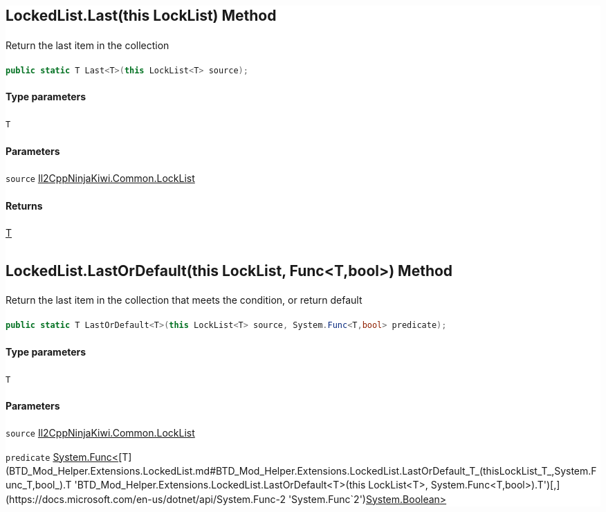 ## LockedList.Last<T>(this LockList<T>) Method

Return the last item in the collection

```csharp
public static T Last<T>(this LockList<T> source);
```
#### Type parameters

<a name='BTD_Mod_Helper.Extensions.LockedList.Last_T_(thisLockList_T_).T'></a>

`T`
#### Parameters

<a name='BTD_Mod_Helper.Extensions.LockedList.Last_T_(thisLockList_T_).source'></a>

`source` [Il2CppNinjaKiwi.Common.LockList](https://docs.microsoft.com/en-us/dotnet/api/Il2CppNinjaKiwi.Common.LockList 'Il2CppNinjaKiwi.Common.LockList')

#### Returns
[T](BTD_Mod_Helper.Extensions.LockedList.md#BTD_Mod_Helper.Extensions.LockedList.Last_T_(thisLockList_T_).T 'BTD_Mod_Helper.Extensions.LockedList.Last<T>(this LockList<T>).T')

<a name='BTD_Mod_Helper.Extensions.LockedList.LastOrDefault_T_(thisLockList_T_,System.Func_T,bool_)'></a>

## LockedList.LastOrDefault<T>(this LockList<T>, Func<T,bool>) Method

Return the last item in the collection that meets the condition, or return default

```csharp
public static T LastOrDefault<T>(this LockList<T> source, System.Func<T,bool> predicate);
```
#### Type parameters

<a name='BTD_Mod_Helper.Extensions.LockedList.LastOrDefault_T_(thisLockList_T_,System.Func_T,bool_).T'></a>

`T`
#### Parameters

<a name='BTD_Mod_Helper.Extensions.LockedList.LastOrDefault_T_(thisLockList_T_,System.Func_T,bool_).source'></a>

`source` [Il2CppNinjaKiwi.Common.LockList](https://docs.microsoft.com/en-us/dotnet/api/Il2CppNinjaKiwi.Common.LockList 'Il2CppNinjaKiwi.Common.LockList')

<a name='BTD_Mod_Helper.Extensions.LockedList.LastOrDefault_T_(thisLockList_T_,System.Func_T,bool_).predicate'></a>

`predicate` [System.Func&lt;](https://docs.microsoft.com/en-us/dotnet/api/System.Func-2 'System.Func`2')[T](BTD_Mod_Helper.Extensions.LockedList.md#BTD_Mod_Helper.Extensions.LockedList.LastOrDefault_T_(thisLockList_T_,System.Func_T,bool_).T 'BTD_Mod_Helper.Extensions.LockedList.LastOrDefault<T>(this LockList<T>, System.Func<T,bool>).T')[,](https://docs.microsoft.com/en-us/dotnet/api/System.Func-2 'System.Func`2')[System.Boolean](https://docs.microsoft.com/en-us/dotnet/api/System.Boolean 'System.Boolean')[&gt;](https://docs.microsoft.com/en-us/dotnet/api/System.Func-2 'System.Func`2')
